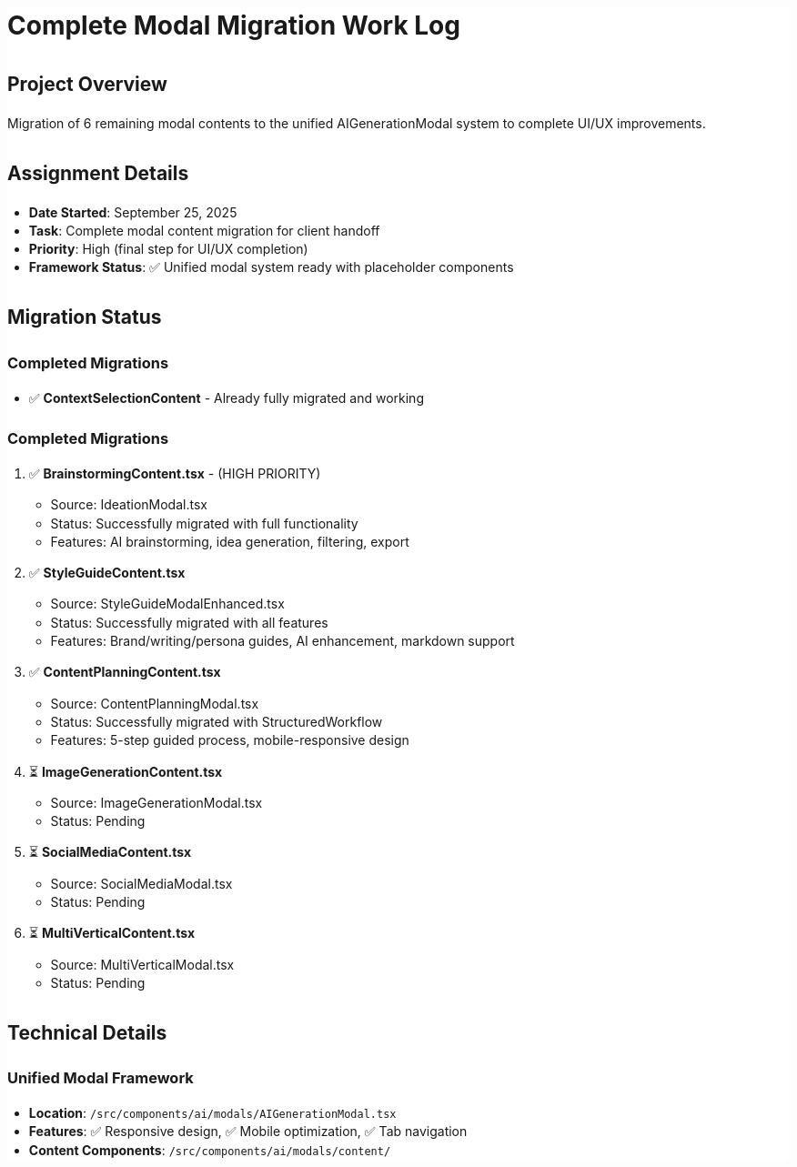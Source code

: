 # Complete Modal Migration Work Log

## Project Overview
Migration of 6 remaining modal contents to the unified AIGenerationModal system to complete UI/UX improvements.

## Assignment Details
- **Date Started**: September 25, 2025
- **Task**: Complete modal content migration for client handoff
- **Priority**: High (final step for UI/UX completion)
- **Framework Status**: ✅ Unified modal system ready with placeholder components

## Migration Status

### Completed Migrations
- ✅ **ContextSelectionContent** - Already fully migrated and working

### Completed Migrations
1. ✅ **BrainstormingContent.tsx** - (HIGH PRIORITY)
   - Source: IdeationModal.tsx
   - Status: Successfully migrated with full functionality
   - Features: AI brainstorming, idea generation, filtering, export

2. ✅ **StyleGuideContent.tsx**
   - Source: StyleGuideModalEnhanced.tsx
   - Status: Successfully migrated with all features
   - Features: Brand/writing/persona guides, AI enhancement, markdown support

3. ✅ **ContentPlanningContent.tsx**
   - Source: ContentPlanningModal.tsx
   - Status: Successfully migrated with StructuredWorkflow
   - Features: 5-step guided process, mobile-responsive design

4. ⏳ **ImageGenerationContent.tsx**
   - Source: ImageGenerationModal.tsx
   - Status: Pending

5. ⏳ **SocialMediaContent.tsx**
   - Source: SocialMediaModal.tsx
   - Status: Pending

6. ⏳ **MultiVerticalContent.tsx**
   - Source: MultiVerticalModal.tsx
   - Status: Pending

## Technical Details

### Unified Modal Framework
- **Location**: `/src/components/ai/modals/AIGenerationModal.tsx`
- **Features**: ✅ Responsive design, ✅ Mobile optimization, ✅ Tab navigation
- **Content Components**: `/src/components/ai/modals/content/`
